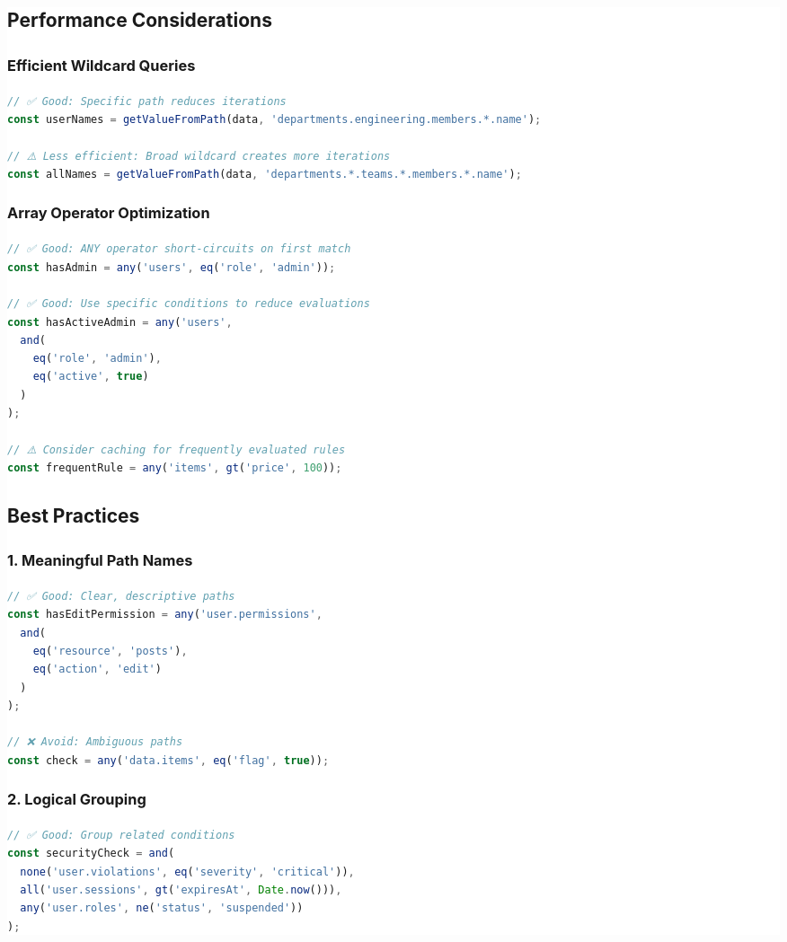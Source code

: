 ## Performance Considerations

### Efficient Wildcard Queries

```typescript
// ✅ Good: Specific path reduces iterations
const userNames = getValueFromPath(data, 'departments.engineering.members.*.name');

// ⚠️ Less efficient: Broad wildcard creates more iterations
const allNames = getValueFromPath(data, 'departments.*.teams.*.members.*.name');
```

### Array Operator Optimization

```typescript
// ✅ Good: ANY operator short-circuits on first match
const hasAdmin = any('users', eq('role', 'admin'));

// ✅ Good: Use specific conditions to reduce evaluations
const hasActiveAdmin = any('users', 
  and(
    eq('role', 'admin'),
    eq('active', true)
  )
);

// ⚠️ Consider caching for frequently evaluated rules
const frequentRule = any('items', gt('price', 100));
```

## Best Practices

### 1. Meaningful Path Names

```typescript
// ✅ Good: Clear, descriptive paths
const hasEditPermission = any('user.permissions', 
  and(
    eq('resource', 'posts'),
    eq('action', 'edit')
  )
);

// ❌ Avoid: Ambiguous paths
const check = any('data.items', eq('flag', true));
```

### 2. Logical Grouping

```typescript
// ✅ Good: Group related conditions
const securityCheck = and(
  none('user.violations', eq('severity', 'critical')),
  all('user.sessions', gt('expiresAt', Date.now())),
  any('user.roles', ne('status', 'suspended'))
);
```
